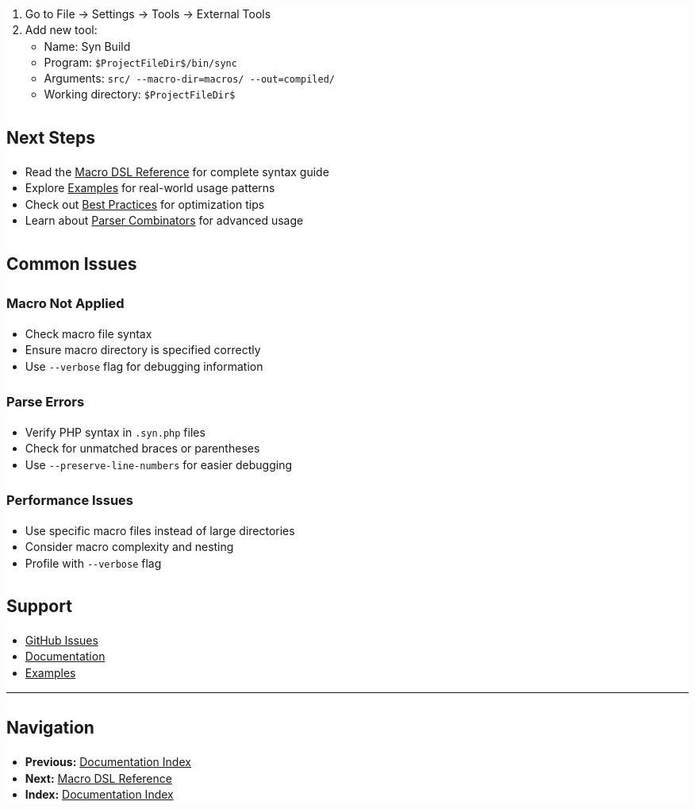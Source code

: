 1. Go to File → Settings → Tools → External Tools
2. Add new tool:
   - Name: Syn Build
   - Program: `$ProjectFileDir$/bin/sync`
   - Arguments: `src/ --macro-dir=macros/ --out=compiled/`
   - Working directory: `$ProjectFileDir$`

## Next Steps

- Read the [Macro DSL Reference](macro-dsl.md) for complete syntax guide
- Explore [Examples](examples/) for real-world usage patterns
- Check out [Best Practices](best-practices/) for optimization tips
- Learn about [Parser Combinators](concepts/parser-combinators.md) for advanced usage

## Common Issues

### Macro Not Applied

- Check macro file syntax
- Ensure macro directory is specified correctly
- Use `--verbose` flag for debugging information

### Parse Errors

- Verify PHP syntax in `.syn.php` files
- Check for unmatched braces or parentheses
- Use `--preserve-line-numbers` for easier debugging

### Performance Issues

- Use specific macro files instead of large directories
- Consider macro complexity and nesting
- Profile with `--verbose` flag

## Support

- [GitHub Issues](https://github.com/marcelloduarte/syn/issues)
- [Documentation](index.md)
- [Examples](examples/)

---

## Navigation

- **Previous:** [Documentation Index](index.md)
- **Next:** [Macro DSL Reference](macro-dsl.md)
- **Index:** [Documentation Index](index.md) 